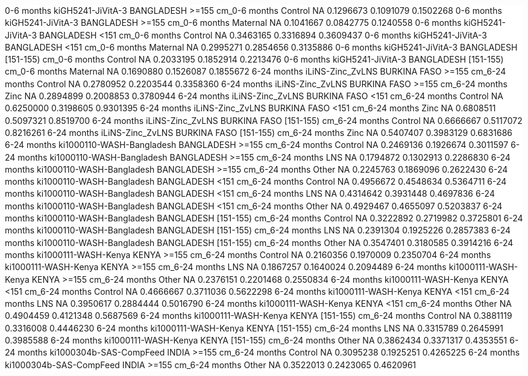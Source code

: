0-6 months    kiGH5241-JiVitA-3           BANGLADESH                     >=155 cm_0-6 months        Control              NA                0.1296673    0.1091079   0.1502268
0-6 months    kiGH5241-JiVitA-3           BANGLADESH                     >=155 cm_0-6 months        Maternal             NA                0.1041667    0.0842775   0.1240558
0-6 months    kiGH5241-JiVitA-3           BANGLADESH                     <151 cm_0-6 months         Control              NA                0.3463165    0.3316894   0.3609437
0-6 months    kiGH5241-JiVitA-3           BANGLADESH                     <151 cm_0-6 months         Maternal             NA                0.2995271    0.2854656   0.3135886
0-6 months    kiGH5241-JiVitA-3           BANGLADESH                     [151-155) cm_0-6 months    Control              NA                0.2033195    0.1852914   0.2213476
0-6 months    kiGH5241-JiVitA-3           BANGLADESH                     [151-155) cm_0-6 months    Maternal             NA                0.1690880    0.1526087   0.1855672
6-24 months   iLiNS-Zinc_ZvLNS            BURKINA FASO                   >=155 cm_6-24 months       Control              NA                0.2780952    0.2203544   0.3358360
6-24 months   iLiNS-Zinc_ZvLNS            BURKINA FASO                   >=155 cm_6-24 months       Zinc                 NA                0.2894899    0.2008853   0.3780944
6-24 months   iLiNS-Zinc_ZvLNS            BURKINA FASO                   <151 cm_6-24 months        Control              NA                0.6250000    0.3198605   0.9301395
6-24 months   iLiNS-Zinc_ZvLNS            BURKINA FASO                   <151 cm_6-24 months        Zinc                 NA                0.6808511    0.5097321   0.8519700
6-24 months   iLiNS-Zinc_ZvLNS            BURKINA FASO                   [151-155) cm_6-24 months   Control              NA                0.6666667    0.5117072   0.8216261
6-24 months   iLiNS-Zinc_ZvLNS            BURKINA FASO                   [151-155) cm_6-24 months   Zinc                 NA                0.5407407    0.3983129   0.6831686
6-24 months   ki1000110-WASH-Bangladesh   BANGLADESH                     >=155 cm_6-24 months       Control              NA                0.2469136    0.1926674   0.3011597
6-24 months   ki1000110-WASH-Bangladesh   BANGLADESH                     >=155 cm_6-24 months       LNS                  NA                0.1794872    0.1302913   0.2286830
6-24 months   ki1000110-WASH-Bangladesh   BANGLADESH                     >=155 cm_6-24 months       Other                NA                0.2245763    0.1869096   0.2622430
6-24 months   ki1000110-WASH-Bangladesh   BANGLADESH                     <151 cm_6-24 months        Control              NA                0.4956672    0.4548634   0.5364711
6-24 months   ki1000110-WASH-Bangladesh   BANGLADESH                     <151 cm_6-24 months        LNS                  NA                0.4314642    0.3931448   0.4697836
6-24 months   ki1000110-WASH-Bangladesh   BANGLADESH                     <151 cm_6-24 months        Other                NA                0.4929467    0.4655097   0.5203837
6-24 months   ki1000110-WASH-Bangladesh   BANGLADESH                     [151-155) cm_6-24 months   Control              NA                0.3222892    0.2719982   0.3725801
6-24 months   ki1000110-WASH-Bangladesh   BANGLADESH                     [151-155) cm_6-24 months   LNS                  NA                0.2391304    0.1925226   0.2857383
6-24 months   ki1000110-WASH-Bangladesh   BANGLADESH                     [151-155) cm_6-24 months   Other                NA                0.3547401    0.3180585   0.3914216
6-24 months   ki1000111-WASH-Kenya        KENYA                          >=155 cm_6-24 months       Control              NA                0.2160356    0.1970009   0.2350704
6-24 months   ki1000111-WASH-Kenya        KENYA                          >=155 cm_6-24 months       LNS                  NA                0.1867257    0.1640024   0.2094489
6-24 months   ki1000111-WASH-Kenya        KENYA                          >=155 cm_6-24 months       Other                NA                0.2376151    0.2201468   0.2550834
6-24 months   ki1000111-WASH-Kenya        KENYA                          <151 cm_6-24 months        Control              NA                0.4666667    0.3711036   0.5622298
6-24 months   ki1000111-WASH-Kenya        KENYA                          <151 cm_6-24 months        LNS                  NA                0.3950617    0.2884444   0.5016790
6-24 months   ki1000111-WASH-Kenya        KENYA                          <151 cm_6-24 months        Other                NA                0.4904459    0.4121348   0.5687569
6-24 months   ki1000111-WASH-Kenya        KENYA                          [151-155) cm_6-24 months   Control              NA                0.3881119    0.3316008   0.4446230
6-24 months   ki1000111-WASH-Kenya        KENYA                          [151-155) cm_6-24 months   LNS                  NA                0.3315789    0.2645991   0.3985588
6-24 months   ki1000111-WASH-Kenya        KENYA                          [151-155) cm_6-24 months   Other                NA                0.3862434    0.3371317   0.4353551
6-24 months   ki1000304b-SAS-CompFeed     INDIA                          >=155 cm_6-24 months       Control              NA                0.3095238    0.1925251   0.4265225
6-24 months   ki1000304b-SAS-CompFeed     INDIA                          >=155 cm_6-24 months       Other                NA                0.3522013    0.2423065   0.4620961